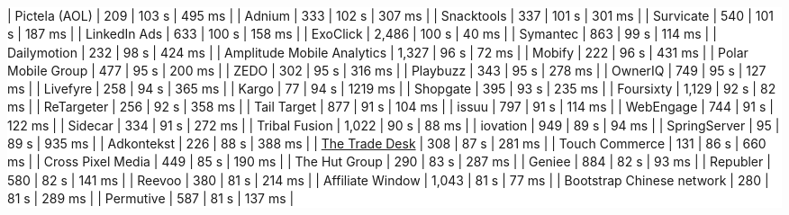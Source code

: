 | Pictela (AOL)                                                                 | 209        | 103 s        | 495 ms         |
| Adnium                                                                        | 333        | 102 s        | 307 ms         |
| Snacktools                                                                    | 337        | 101 s        | 301 ms         |
| Survicate                                                                     | 540        | 101 s        | 187 ms         |
| LinkedIn Ads                                                                  | 633        | 100 s        | 158 ms         |
| ExoClick                                                                      | 2,486      | 100 s        | 40 ms          |
| Symantec                                                                      | 863        | 99 s         | 114 ms         |
| Dailymotion                                                                   | 232        | 98 s         | 424 ms         |
| Amplitude Mobile Analytics                                                    | 1,327      | 96 s         | 72 ms          |
| Mobify                                                                        | 222        | 96 s         | 431 ms         |
| Polar Mobile Group                                                            | 477        | 95 s         | 200 ms         |
| ZEDO                                                                          | 302        | 95 s         | 316 ms         |
| Playbuzz                                                                      | 343        | 95 s         | 278 ms         |
| OwnerIQ                                                                       | 749        | 95 s         | 127 ms         |
| Livefyre                                                                      | 258        | 94 s         | 365 ms         |
| Kargo                                                                         | 77         | 94 s         | 1219 ms        |
| Shopgate                                                                      | 395        | 93 s         | 235 ms         |
| Foursixty                                                                     | 1,129      | 92 s         | 82 ms          |
| ReTargeter                                                                    | 256        | 92 s         | 358 ms         |
| Tail Target                                                                   | 877        | 91 s         | 104 ms         |
| issuu                                                                         | 797        | 91 s         | 114 ms         |
| WebEngage                                                                     | 744        | 91 s         | 122 ms         |
| Sidecar                                                                       | 334        | 91 s         | 272 ms         |
| Tribal Fusion                                                                 | 1,022      | 90 s         | 88 ms          |
| iovation                                                                      | 949        | 89 s         | 94 ms          |
| SpringServer                                                                  | 95         | 89 s         | 935 ms         |
| Adkontekst                                                                    | 226        | 88 s         | 388 ms         |
| [The Trade Desk](https://www.thetradedesk.com/)                               | 308        | 87 s         | 281 ms         |
| Touch Commerce                                                                | 131        | 86 s         | 660 ms         |
| Cross Pixel Media                                                             | 449        | 85 s         | 190 ms         |
| The Hut Group                                                                 | 290        | 83 s         | 287 ms         |
| Geniee                                                                        | 884        | 82 s         | 93 ms          |
| Republer                                                                      | 580        | 82 s         | 141 ms         |
| Reevoo                                                                        | 380        | 81 s         | 214 ms         |
| Affiliate Window                                                              | 1,043      | 81 s         | 77 ms          |
| Bootstrap Chinese network                                                     | 280        | 81 s         | 289 ms         |
| Permutive                                                                     | 587        | 81 s         | 137 ms         |